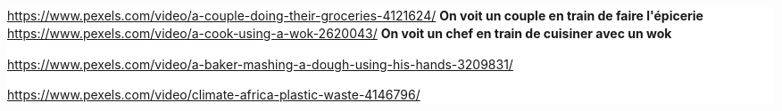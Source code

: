 https://www.pexels.com/video/a-couple-doing-their-groceries-4121624/ **On voit un couple en train de faire l'épicerie**
https://www.pexels.com/video/a-cook-using-a-wok-2620043/ **On voit un chef en train de cuisiner avec un wok**

https://www.pexels.com/video/a-baker-mashing-a-dough-using-his-hands-3209831/

https://www.pexels.com/video/climate-africa-plastic-waste-4146796/
